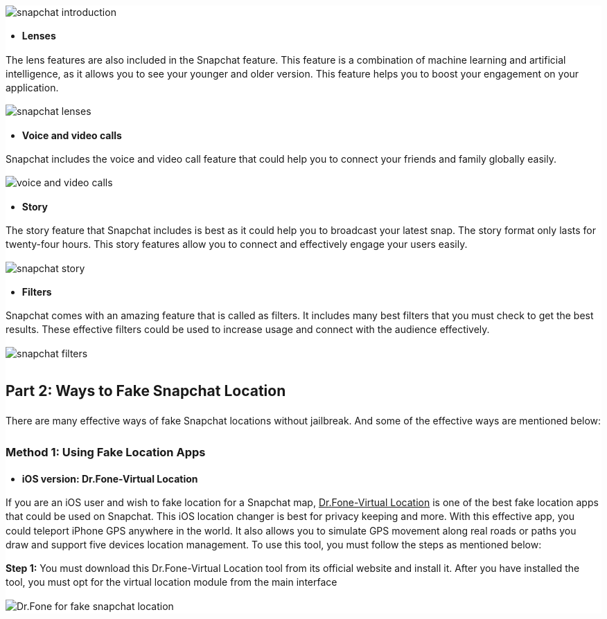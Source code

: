 ![snapchat introduction](https://images.wondershare.com/drfone/virtual-loaction/fake-snapchat-location-2.jpg)

- **Lenses**

The lens features are also included in the Snapchat feature. This feature is a combination of machine learning and artificial intelligence, as it allows you to see your younger and older version. This feature helps you to boost your engagement on your application.

![snapchat lenses](https://images.wondershare.com/drfone/virtual-loaction/fake-snapchat-location-3.jpg)

- **Voice and video calls**

Snapchat includes the voice and video call feature that could help you to connect your friends and family globally easily.

![voice and video calls](https://images.wondershare.com/drfone/virtual-loaction/fake-snapchat-location-4.jpg)

- **Story**

The story feature that Snapchat includes is best as it could help you to broadcast your latest snap. The story format only lasts for twenty-four hours. This story features allow you to connect and effectively engage your users easily.

![snapchat story](https://images.wondershare.com/drfone/virtual-loaction/fake-snapchat-location-5.jpg)

- **Filters**

Snapchat comes with an amazing feature that is called as filters. It includes many best filters that you must check to get the best results. These effective filters could be used to increase usage and connect with the audience effectively.

![snapchat filters](https://images.wondershare.com/drfone/virtual-loaction/fake-snapchat-location-6.jpg)

## Part 2: Ways to Fake Snapchat Location

There are many effective ways of fake Snapchat locations without jailbreak. And some of the effective ways are mentioned below:

### Method 1: Using Fake Location Apps

- **iOS version: Dr.Fone-Virtual Location**

If you are an iOS user and wish to fake location for a Snapchat map, [Dr.Fone-Virtual Location](https://tools.techidaily.com/wondershare/drfone/virtual-location-changer/) is one of the best fake location apps that could be used on Snapchat. This iOS location changer is best for privacy keeping and more. With this effective app, you could teleport iPhone GPS anywhere in the world. It also allows you to simulate GPS movement along real roads or paths you draw and support five devices location management. To use this tool, you must follow the steps as mentioned below:

**Step 1:** You must download this Dr.Fone-Virtual Location tool from its official website and install it. After you have installed the tool, you must opt for the virtual location module from the main interface

![Dr.Fone for fake snapchat location](https://images.wondershare.com/drfone/guide/drfone-home.png)
